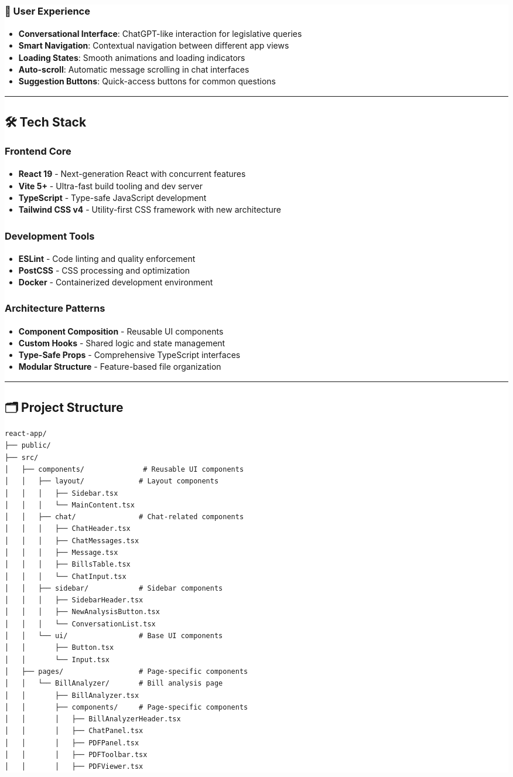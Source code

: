 ### 💬 User Experience
- **Conversational Interface**: ChatGPT-like interaction for legislative queries
- **Smart Navigation**: Contextual navigation between different app views
- **Loading States**: Smooth animations and loading indicators
- **Auto-scroll**: Automatic message scrolling in chat interfaces
- **Suggestion Buttons**: Quick-access buttons for common questions

---

## 🛠️ Tech Stack

### Frontend Core
- **React 19** - Next-generation React with concurrent features
- **Vite 5+** - Ultra-fast build tooling and dev server
- **TypeScript** - Type-safe JavaScript development
- **Tailwind CSS v4** - Utility-first CSS framework with new architecture

### Development Tools
- **ESLint** - Code linting and quality enforcement
- **PostCSS** - CSS processing and optimization
- **Docker** - Containerized development environment

### Architecture Patterns
- **Component Composition** - Reusable UI components
- **Custom Hooks** - Shared logic and state management
- **Type-Safe Props** - Comprehensive TypeScript interfaces
- **Modular Structure** - Feature-based file organization

---

## 🗂️ Project Structure

```
react-app/
├── public/
├── src/
│   ├── components/              # Reusable UI components
│   │   ├── layout/             # Layout components
│   │   │   ├── Sidebar.tsx
│   │   │   └── MainContent.tsx
│   │   ├── chat/               # Chat-related components
│   │   │   ├── ChatHeader.tsx
│   │   │   ├── ChatMessages.tsx
│   │   │   ├── Message.tsx
│   │   │   ├── BillsTable.tsx
│   │   │   └── ChatInput.tsx
│   │   ├── sidebar/            # Sidebar components
│   │   │   ├── SidebarHeader.tsx
│   │   │   ├── NewAnalysisButton.tsx
│   │   │   └── ConversationList.tsx
│   │   └── ui/                 # Base UI components
│   │       ├── Button.tsx
│   │       └── Input.tsx
│   ├── pages/                  # Page-specific components
│   │   └── BillAnalyzer/       # Bill analysis page
│   │       ├── BillAnalyzer.tsx
│   │       ├── components/     # Page-specific components
│   │       │   ├── BillAnalyzerHeader.tsx
│   │       │   ├── ChatPanel.tsx
│   │       │   ├── PDFPanel.tsx
│   │       │   ├── PDFToolbar.tsx
│   │       │   ├── PDFViewer.tsx
```